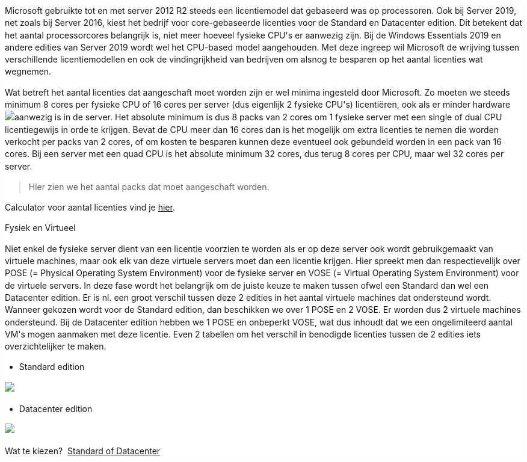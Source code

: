 Microsoft gebruikte tot en met server 2012 R2 steeds een licentiemodel dat gebaseerd was op processoren. Ook bij Server 2019, net zoals bij Server 2016, kiest het bedrijf voor core-gebaseerde licenties voor de Standard en Datacenter edition. Dit betekent dat het aantal processorcores belangrijk is, niet meer hoeveel fysieke CPU's er aanwezig zijn. Bij de Windows Essentials 2019 en andere edities van Server 2019 wordt wel het CPU-based model aangehouden. Met deze ingreep wil Microsoft de wrijving tussen verschillende licentiemodellen en ook de vindingrijkheid van bedrijven om alsnog te besparen op het aantal licenties wat wegnemen.

Wat betreft het aantal licenties dat aangeschaft moet worden zijn er wel minima ingesteld door Microsoft. Zo moeten we steeds minimum 8 cores per fysieke CPU of 16 cores per server (dus eigenlijk 2 fysieke CPU's) licentiëren, ook als er minder hardware ![](https://cdn.talentlms.com/it1education/1628149397_core-based%20licensing.png?Policy=eyJTdGF0ZW1lbnQiOlt7IlJlc291cmNlIjoiaHR0cHM6XC9cL2Nkbi50YWxlbnRsbXMuY29tXC9pdDFlZHVjYXRpb25cLzE2MjgxNDkzOTdfY29yZS1iYXNlZCUyMGxpY2Vuc2luZy5wbmciLCJDb25kaXRpb24iOnsiRGF0ZUxlc3NUaGFuIjp7IkFXUzpFcG9jaFRpbWUiOjE3MTE3MTM2MDB9fX1dfQ__&Signature=TB7cODS7eYmG7cLb8flmijDNKGWnfbAYJbvU5UcDLE-e7EALh5v8YpX4fbsb0j5Od3Oe-W3r-EaS27pI8WkjvxoHxSw2%2FDWHbO%2F-lBuz8h%2FOt9DZSwlahHWF-VRvcY%2FXztfZIzVrgNZY7ir35d%2F5v2Ud6bgQyGxzIyz9RyajrzN0BS%2FgtV24YHXHpqv3pZcoe3yK4S10hieRscjpoRPfe%2FIR5R2mNKAnj6IonlcGgZIJUR8V37UT1JEdSzRoCNG%2FlvkZopgIwC8ezljhpYhG1veq1svdZrWDkzx2OzPVJTB3GEtZDgcdlRru1XleOHqxoKhmT-RmGxeQK0tiZlCkTg__&Key-Pair-Id=APKAJDCWVQTW4P3KI3XA)aanwezig is in de server. Het absolute minimum is dus 8 packs van 2 cores om 1 fysieke server met een single of dual CPU licentiegewijs in orde te krijgen. Bevat de CPU meer dan 16 cores dan is het mogelijk om extra licenties te nemen die worden verkocht per packs van 2 cores, of om kosten te besparen kunnen deze eventueel ook gebundeld worden in een pack van 16 cores. Bij een server met een quad CPU is het absolute minimum 32 cores, dus terug 8 cores per CPU, maar wel 32 cores per server.

> Hier zien we het aantal packs dat moet aangeschaft worden.

Calculator voor aantal licenties vind je [hier](https://techlibrary.hpe.com/us/en/enterprise/servers/licensing/index.aspx#.W_aWc-LvJPY).

Fysiek en Virtueel  

Niet enkel de fysieke server dient van een licentie voorzien te worden als er op deze server ook wordt gebruikgemaakt van virtuele machines, maar ook elk van deze virtuele servers moet dan een licentie krijgen. Hier spreekt men dan respectievelijk over POSE (= Physical Operating System Environment) voor de fysieke server en VOSE (= Virtual Operating System Environment) voor de virtuele servers. In deze fase wordt het belangrijk om de juiste keuze te maken tussen ofwel een Standard dan wel een Datacenter edition. Er is nl. een groot verschil tussen deze 2 edities in het aantal virtuele machines dat ondersteund wordt. Wanneer gekozen wordt voor de Standard edition, dan beschikken we over 1 POSE en 2 VOSE. Er worden dus 2 virtuele machines ondersteund. Bij de Datacenter edition hebben we 1 POSE en onbeperkt VOSE, wat dus inhoudt dat we een ongelimiteerd aantal VM's mogen aanmaken met deze licentie. Even 2 tabellen om het verschil in benodigde licenties tussen de 2 edities iets overzichtelijker te maken.

- Standard edition

![](https://cdn.talentlms.com/it1education/1628148095_licenties_standard.png?Policy=eyJTdGF0ZW1lbnQiOlt7IlJlc291cmNlIjoiaHR0cHM6XC9cL2Nkbi50YWxlbnRsbXMuY29tXC9pdDFlZHVjYXRpb25cLzE2MjgxNDgwOTVfbGljZW50aWVzX3N0YW5kYXJkLnBuZyIsIkNvbmRpdGlvbiI6eyJEYXRlTGVzc1RoYW4iOnsiQVdTOkVwb2NoVGltZSI6MTcxMTcxMzYwMH19fV19&Signature=YEjxlSPjjE8mHZLKdCGRDT9RbiV0CXFICLnmrwwK2n2J%2FYjNV4TUq9ubCB7lWN3AjChBgwUOKCl7-Ew3-7J2y0azsu4JNOK%2FdmccVVjCntegWVSEV4U-NXLFe7iBKipOUpM4H4V5D0eXENbXlC5TFs6CyqeTIFDOyj800wisl%2F0O8NyB9223biKK7XtOuN-7KmPMQ9%2Fv%2FZ%2F1FA4DwRMVqEB4GIxUalDb9mH3IDejlf7uQUnizi1Zxp78qGkIdQtSeaVVwnuxnA6GAf8Q2kqQmJCJUnZ4OW073H6u-Nc9ogqqMqzfHC4cKV9C6R4qTQiv3qTnNQvi%2FlU7GGhhVe-A5Q__&Key-Pair-Id=APKAJDCWVQTW4P3KI3XA)  

- Datacenter edition

![](https://cdn.talentlms.com/it1education/1628148110_licenties_datacenter.png?Policy=eyJTdGF0ZW1lbnQiOlt7IlJlc291cmNlIjoiaHR0cHM6XC9cL2Nkbi50YWxlbnRsbXMuY29tXC9pdDFlZHVjYXRpb25cLzE2MjgxNDgxMTBfbGljZW50aWVzX2RhdGFjZW50ZXIucG5nIiwiQ29uZGl0aW9uIjp7IkRhdGVMZXNzVGhhbiI6eyJBV1M6RXBvY2hUaW1lIjoxNzExNzEzNjAwfX19XX0_&Signature=WBG7CkK2qFpc00pSC3d%2FgqxS4HGxsEweOzyEWX5%2FzQE3tyxr8YwHvjlEAeAAdv-yoZn4pANQAxPyP9-FXsJAYRF0Rd4NomDl9K9%2FEDm3QMeLxenrXpPdHId4mh24-%2FR7RBx69s9SY%2FGvuWfwIk8Qs2Eku8nbfJtvN4%2FG5eeX8ARNJaE9dy8qahpbx0ZccVKPghlsahI1QLXDe1OQ93%2F1HRalIqdm8sWPBv3zWMhZRPP5PHQXTYkfJXMbA1uQFt1qRnM99j0sEzhJwmdHAQIHOsZS5MnJR0xCiUx42feOwLae6KiFCLZ%2FmVKmKQZhh6ZLqLorPWB-KfEQj%2FGjffSbgA__&Key-Pair-Id=APKAJDCWVQTW4P3KI3XA)  

  

Wat te kiezen?  [Standard of Datacenter](https://www.mirazon.com/windows-server-2016-licensing-pricing-issues/#:~:text=Windows%20Server%202016%20Standard%20License%2C%20Two-Core%20Pack%3A%20%24111.00,amount%20you%20are%20going%20to%20spend%20is%20this%3A)
